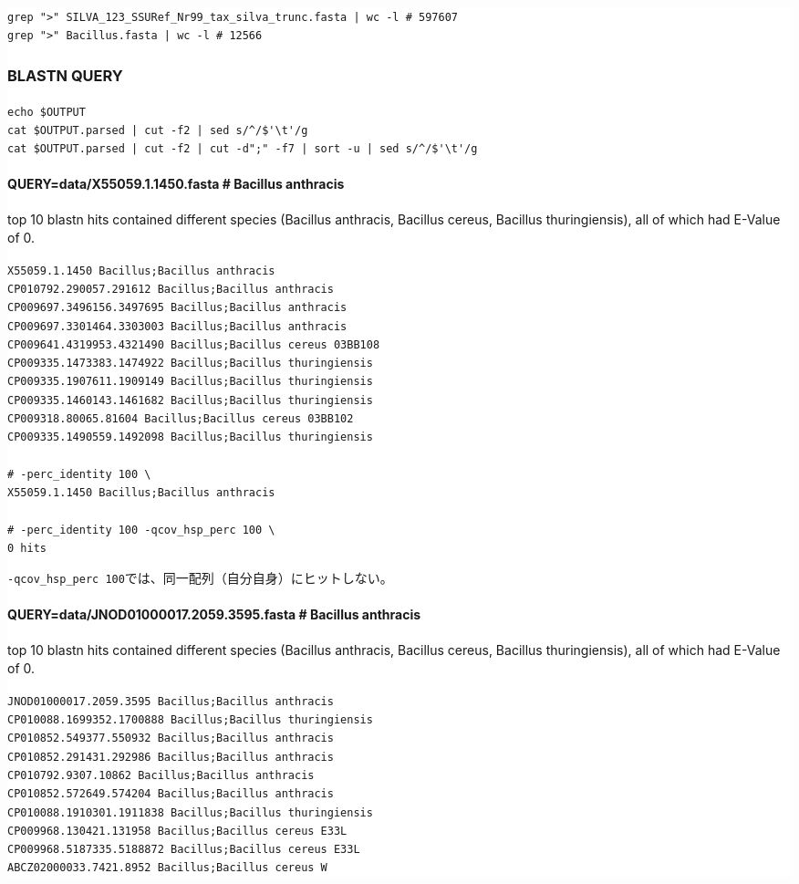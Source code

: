 	grep ">" SILVA_123_SSURef_Nr99_tax_silva_trunc.fasta | wc -l # 597607
	grep ">" Bacillus.fasta | wc -l # 12566

### BLASTN QUERY

	echo $OUTPUT
	cat $OUTPUT.parsed | cut -f2 | sed s/^/$'\t'/g
	cat $OUTPUT.parsed | cut -f2 | cut -d";" -f7 | sort -u | sed s/^/$'\t'/g


#### QUERY=data/X55059.1.1450.fasta # Bacillus anthracis
top 10 blastn hits contained different species (Bacillus anthracis, Bacillus cereus, Bacillus thuringiensis), 
all of which had E-Value of 0.

	X55059.1.1450 Bacillus;Bacillus anthracis
	CP010792.290057.291612 Bacillus;Bacillus anthracis
	CP009697.3496156.3497695 Bacillus;Bacillus anthracis
	CP009697.3301464.3303003 Bacillus;Bacillus anthracis
	CP009641.4319953.4321490 Bacillus;Bacillus cereus 03BB108
	CP009335.1473383.1474922 Bacillus;Bacillus thuringiensis
	CP009335.1907611.1909149 Bacillus;Bacillus thuringiensis
	CP009335.1460143.1461682 Bacillus;Bacillus thuringiensis
	CP009318.80065.81604 Bacillus;Bacillus cereus 03BB102
	CP009335.1490559.1492098 Bacillus;Bacillus thuringiensis

	# -perc_identity 100 \
	X55059.1.1450 Bacillus;Bacillus anthracis

	# -perc_identity 100 -qcov_hsp_perc 100 \ 
	0 hits

`-qcov_hsp_perc 100`では、同一配列（自分自身）にヒットしない。

#### QUERY=data/JNOD01000017.2059.3595.fasta # Bacillus anthracis
top 10 blastn hits contained different species (Bacillus anthracis, Bacillus cereus, Bacillus thuringiensis), 
all of which had E-Value of 0.

	JNOD01000017.2059.3595 Bacillus;Bacillus anthracis
	CP010088.1699352.1700888 Bacillus;Bacillus thuringiensis
	CP010852.549377.550932 Bacillus;Bacillus anthracis
	CP010852.291431.292986 Bacillus;Bacillus anthracis
	CP010792.9307.10862 Bacillus;Bacillus anthracis
	CP010852.572649.574204 Bacillus;Bacillus anthracis
	CP010088.1910301.1911838 Bacillus;Bacillus thuringiensis
	CP009968.130421.131958 Bacillus;Bacillus cereus E33L
	CP009968.5187335.5188872 Bacillus;Bacillus cereus E33L
	ABCZ02000033.7421.8952 Bacillus;Bacillus cereus W

